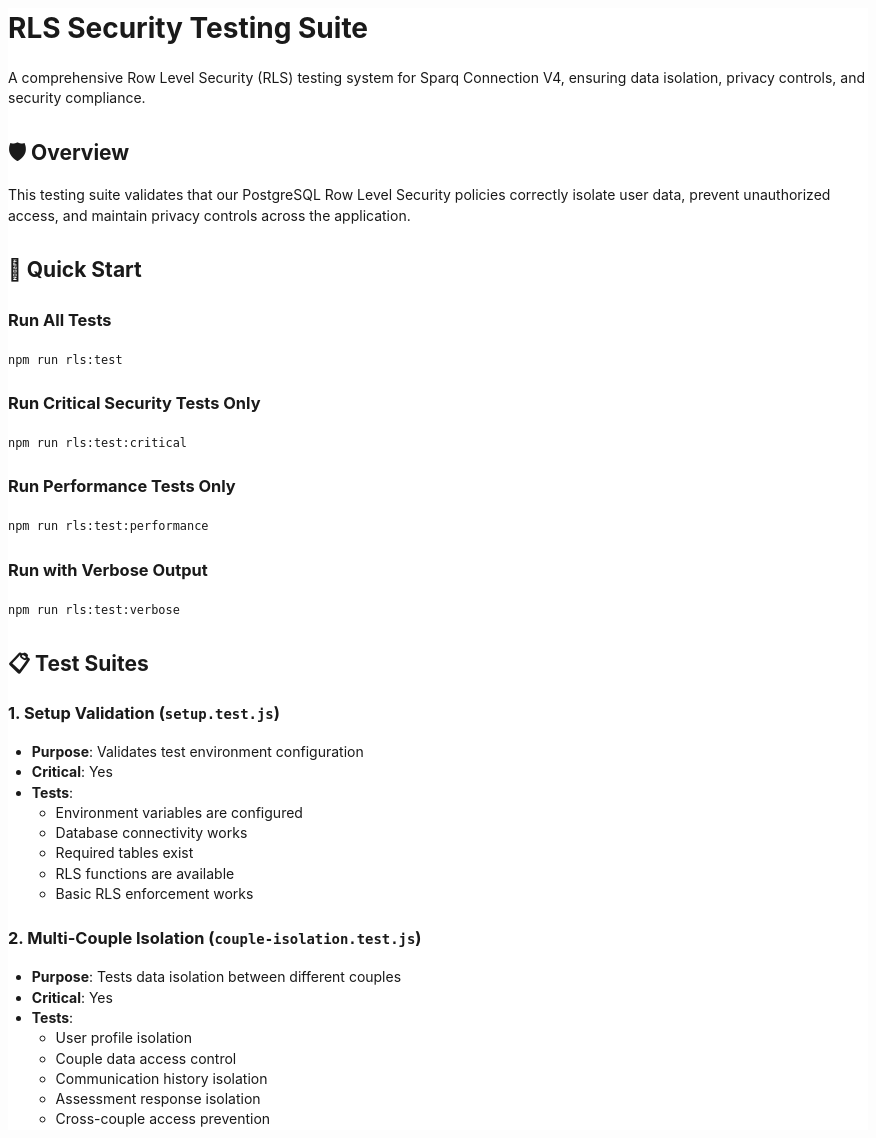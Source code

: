 # RLS Security Testing Suite

A comprehensive Row Level Security (RLS) testing system for Sparq Connection V4, ensuring data isolation, privacy controls, and security compliance.

## 🛡️ Overview

This testing suite validates that our PostgreSQL Row Level Security policies correctly isolate user data, prevent unauthorized access, and maintain privacy controls across the application.

## 🚀 Quick Start

### Run All Tests
```bash
npm run rls:test
```

### Run Critical Security Tests Only
```bash
npm run rls:test:critical
```

### Run Performance Tests Only
```bash
npm run rls:test:performance
```

### Run with Verbose Output
```bash
npm run rls:test:verbose
```

## 📋 Test Suites

### 1. Setup Validation (`setup.test.js`)
- **Purpose**: Validates test environment configuration
- **Critical**: Yes
- **Tests**:
  - Environment variables are configured
  - Database connectivity works
  - Required tables exist
  - RLS functions are available
  - Basic RLS enforcement works

### 2. Multi-Couple Isolation (`couple-isolation.test.js`)
- **Purpose**: Tests data isolation between different couples
- **Critical**: Yes
- **Tests**:
  - User profile isolation
  - Couple data access control
  - Communication history isolation
  - Assessment response isolation
  - Cross-couple access prevention
